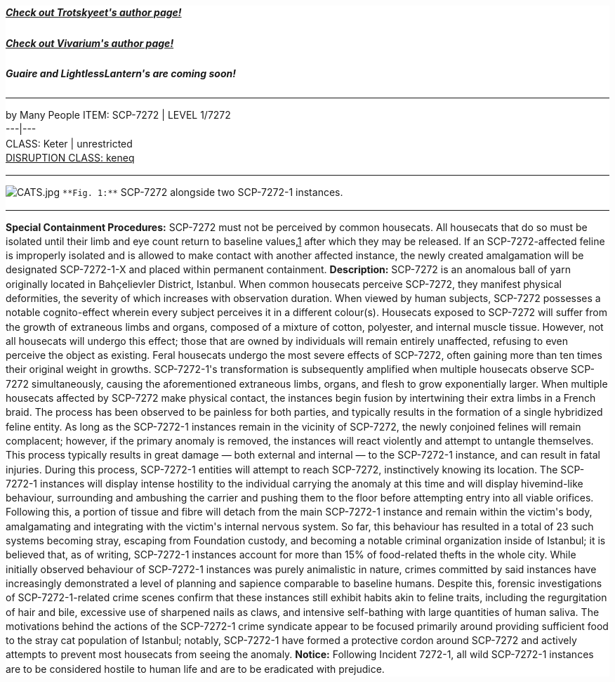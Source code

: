 ##### [Check out Trotskyeet's author page!](/trotskyeet-author)
##### [Check out Vivarium's author page!](/vivarium-s-word-hole)
##### Guaire and LightlessLantern's are coming soon!
* * *

by Many People
ITEM: SCP-7272 | LEVEL 1/7272  
---|---  
CLASS: Keter | unrestricted  
[DISRUPTION CLASS: keneq](/anomaly-classification-system-guide)
* * *
![CATS.jpg](https://scp-wiki.wdfiles.com/local--files/scp-7272/CATS.jpg)
`**Fig. 1:**` SCP-7272 alongside two SCP-7272-1 instances.
* * *
**Special Containment Procedures:** SCP-7272 must not be perceived by common housecats. All housecats that do so must be isolated until their limb and eye count return to baseline values,[1](javascript:;) after which they may be released. If an SCP-7272-affected feline is improperly isolated and is allowed to make contact with another affected instance, the newly created amalgamation will be designated SCP-7272-1-X and placed within permanent containment.
**Description:** SCP-7272 is an anomalous ball of yarn originally located in Bahçelievler District, Istanbul. When common housecats perceive SCP-7272, they manifest physical deformities, the severity of which increases with observation duration. When viewed by human subjects, SCP-7272 possesses a notable cognito-effect wherein every subject perceives it in a different colour(s).
Housecats exposed to SCP-7272 will suffer from the growth of extraneous limbs and organs, composed of a mixture of cotton, polyester, and internal muscle tissue. However, not all housecats will undergo this effect; those that are owned by individuals will remain entirely unaffected, refusing to even perceive the object as existing. Feral housecats undergo the most severe effects of SCP-7272, often gaining more than ten times their original weight in growths.
SCP-7272-1's transformation is subsequently amplified when multiple housecats observe SCP-7272 simultaneously, causing the aforementioned extraneous limbs, organs, and flesh to grow exponentially larger. When multiple housecats affected by SCP-7272 make physical contact, the instances begin fusion by intertwining their extra limbs in a French braid. The process has been observed to be painless for both parties, and typically results in the formation of a single hybridized feline entity.
As long as the SCP-7272-1 instances remain in the vicinity of SCP-7272, the newly conjoined felines will remain complacent; however, if the primary anomaly is removed, the instances will react violently and attempt to untangle themselves. This process typically results in great damage — both external and internal — to the SCP-7272-1 instance, and can result in fatal injuries. During this process, SCP-7272-1 entities will attempt to reach SCP-7272, instinctively knowing its location. The SCP-7272-1 instances will display intense hostility to the individual carrying the anomaly at this time and will display hivemind-like behaviour, surrounding and ambushing the carrier and pushing them to the floor before attempting entry into all viable orifices.
Following this, a portion of tissue and fibre will detach from the main SCP-7272-1 instance and remain within the victim's body, amalgamating and integrating with the victim's internal nervous system. So far, this behaviour has resulted in a total of 23 such systems becoming stray, escaping from Foundation custody, and becoming a notable criminal organization inside of Istanbul; it is believed that, as of writing, SCP-7272-1 instances account for more than 15% of food-related thefts in the whole city.
While initially observed behaviour of SCP-7272-1 instances was purely animalistic in nature, crimes committed by said instances have increasingly demonstrated a level of planning and sapience comparable to baseline humans. Despite this, forensic investigations of SCP-7272-1-related crime scenes confirm that these instances still exhibit habits akin to feline traits, including the regurgitation of hair and bile, excessive use of sharpened nails as claws, and intensive self-bathing with large quantities of human saliva.
The motivations behind the actions of the SCP-7272-1 crime syndicate appear to be focused primarily around providing sufficient food to the stray cat population of Istanbul; notably, SCP-7272-1 have formed a protective cordon around SCP-7272 and actively attempts to prevent most housecats from seeing the anomaly.
**Notice:** Following Incident 7272-1, all wild SCP-7272-1 instances are to be considered hostile to human life and are to be eradicated with prejudice.